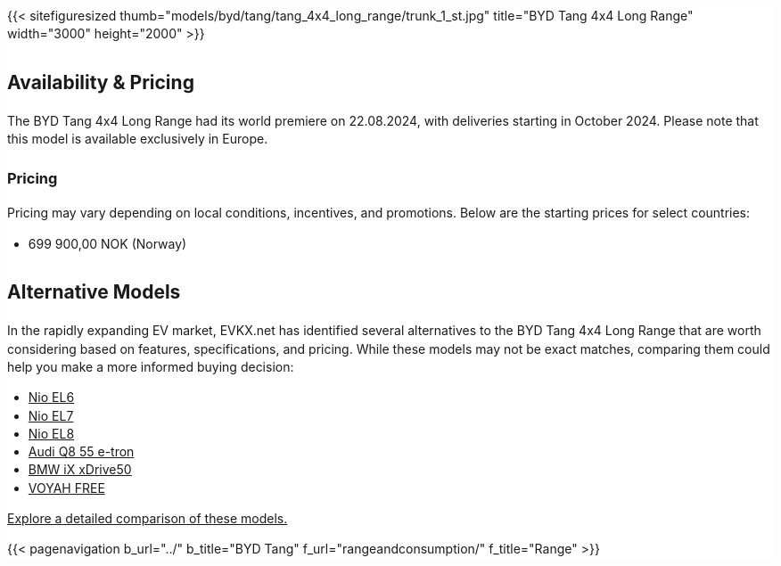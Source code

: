 {{< sitefiguresized thumb="models/byd/tang/tang_4x4_long_range/trunk_1_st.jpg" title="BYD Tang 4x4 Long Range" width="3000" height="2000"  >}}

## Availability & Pricing

The BYD Tang 4x4 Long Range had its world premiere on 22.08.2024, with deliveries starting in October 2024. Please note that this model is available exclusively in Europe.

### Pricing

Pricing may vary depending on local conditions, incentives, and promotions. Below are the starting prices for select countries:

- 699 900,00 NOK (Norway)

## Alternative Models

In the rapidly expanding EV market, EVKX.net has identified several alternatives to the BYD Tang 4x4 Long Range that are worth considering based on features, specifications, and pricing. While these models may not be exact matches, comparing them could help you make a more informed buying decision:

- [Nio EL6](/nb-NO/models/nio/el6/el6/)
- [Nio EL7](/nb-NO/models/nio/el7/el7/)
- [Nio EL8](/nb-NO/models/nio/el8/el8/)
- [Audi Q8 55 e-tron](/nb-NO/models/audi/q8_e-tron/q8_55_e-tron/)
- [BMW iX xDrive50](/nb-NO/models/bmw/ix/ix_xdrive50/)
- [VOYAH FREE](/nb-NO/models/voyah/free/free/)

<a href="https://db.evkx.net/evcompare?evs=becb7f%2cd5c67f%2ce48512%2c44c9b9%2c1a8daa%2cb42577%2c7c124f" target="_blank">Explore a detailed comparison of these models.</a>

{{< pagenavigation b_url="../" b_title="BYD Tang" f_url="rangeandconsumption/" f_title="Range" >}}
